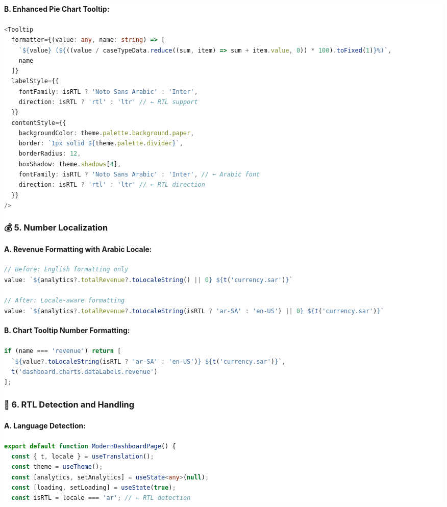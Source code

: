 #### **B. Enhanced Pie Chart Tooltip:**
```typescript
<Tooltip 
  formatter={(value: any, name: string) => [
    `${value} (${((value / caseTypeData.reduce((sum, item) => sum + item.value, 0)) * 100).toFixed(1)}%)`,
    name
  ]}
  labelStyle={{ 
    fontFamily: isRTL ? 'Noto Sans Arabic' : 'Inter',
    direction: isRTL ? 'rtl' : 'ltr' // ← RTL support
  }}
  contentStyle={{
    backgroundColor: theme.palette.background.paper,
    border: `1px solid ${theme.palette.divider}`,
    borderRadius: 12,
    boxShadow: theme.shadows[4],
    fontFamily: isRTL ? 'Noto Sans Arabic' : 'Inter', // ← Arabic font
    direction: isRTL ? 'rtl' : 'ltr' // ← RTL direction
  }}
/>
```

### **💰 5. Number Localization**

#### **A. Revenue Formatting with Arabic Locale:**
```typescript
// Before: English formatting only
value: `${analytics?.totalRevenue?.toLocaleString() || 0} ${t('currency.sar')}`

// After: Locale-aware formatting
value: `${analytics?.totalRevenue?.toLocaleString(isRTL ? 'ar-SA' : 'en-US') || 0} ${t('currency.sar')}`
```

#### **B. Chart Tooltip Number Formatting:**
```typescript
if (name === 'revenue') return [
  `${value?.toLocaleString(isRTL ? 'ar-SA' : 'en-US')} ${t('currency.sar')}`, 
  t('dashboard.charts.dataLabels.revenue')
];
```

### **📱 6. RTL Detection and Handling**

#### **A. Language Detection:**
```typescript
export default function ModernDashboardPage() {
  const { t, locale } = useTranslation();
  const theme = useTheme();
  const [analytics, setAnalytics] = useState<any>(null);
  const [loading, setLoading] = useState(true);
  const isRTL = locale === 'ar'; // ← RTL detection
```
